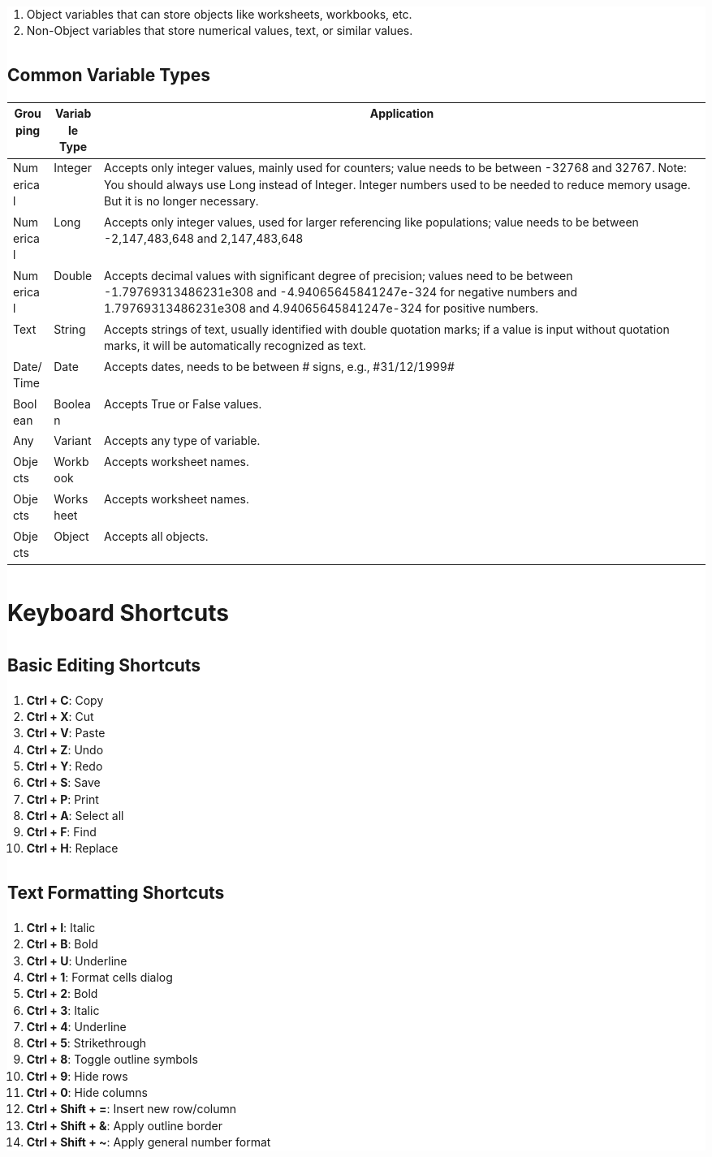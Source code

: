 1. Object variables that can store objects like worksheets, workbooks, etc.
2. Non-Object variables that store numerical values, text, or similar values.

## Common Variable Types


| Grouping   | Variable Type | Application                                                                                                    |
|------------|---------------|----------------------------------------------------------------------------------------------------------------|
| Numerical  | Integer       | Accepts only integer values, mainly used for counters; value needs to be between -32768 and 32767. Note: You should always use Long instead of Integer. Integer numbers used to be needed to reduce memory usage. But it is no longer necessary. |
| Numerical  | Long          | Accepts only integer values, used for larger referencing like populations; value needs to be between -2,147,483,648 and 2,147,483,648 |
| Numerical  | Double        | Accepts decimal values with significant degree of precision; values need to be between -1.79769313486231e308 and -4.94065645841247e-324 for negative numbers and 1.79769313486231e308 and 4.94065645841247e-324 for positive numbers. |
| Text       | String        | Accepts strings of text, usually identified with double quotation marks; if a value is input without quotation marks, it will be automatically recognized as text. |
| Date/Time  | Date          | Accepts dates, needs to be between # signs, e.g., #31/12/1999#                                                 |
| Boolean    | Boolean       | Accepts True or False values.                                                                                  |
| Any        | Variant       | Accepts any type of variable.                                                                                  |
| Objects    | Workbook      | Accepts worksheet names.                                                                                       |
| Objects    | Worksheet     | Accepts worksheet names.                                                                                       |
| Objects    | Object        | Accepts all objects.                                                                                            |

# Keyboard Shortcuts

## Basic Editing Shortcuts
1. **Ctrl + C**: Copy
2. **Ctrl + X**: Cut
3. **Ctrl + V**: Paste
4. **Ctrl + Z**: Undo
5. **Ctrl + Y**: Redo
6. **Ctrl + S**: Save
7. **Ctrl + P**: Print
8. **Ctrl + A**: Select all
9. **Ctrl + F**: Find
10. **Ctrl + H**: Replace

## Text Formatting Shortcuts
1. **Ctrl + I**: Italic
2. **Ctrl + B**: Bold
3. **Ctrl + U**: Underline
4. **Ctrl + 1**: Format cells dialog
5. **Ctrl + 2**: Bold
6. **Ctrl + 3**: Italic
7. **Ctrl + 4**: Underline
8. **Ctrl + 5**: Strikethrough
9. **Ctrl + 8**: Toggle outline symbols
10. **Ctrl + 9**: Hide rows
11. **Ctrl + 0**: Hide columns
12. **Ctrl + Shift + =**: Insert new row/column
13. **Ctrl + Shift + &**: Apply outline border
14. **Ctrl + Shift + ~**: Apply general number format
